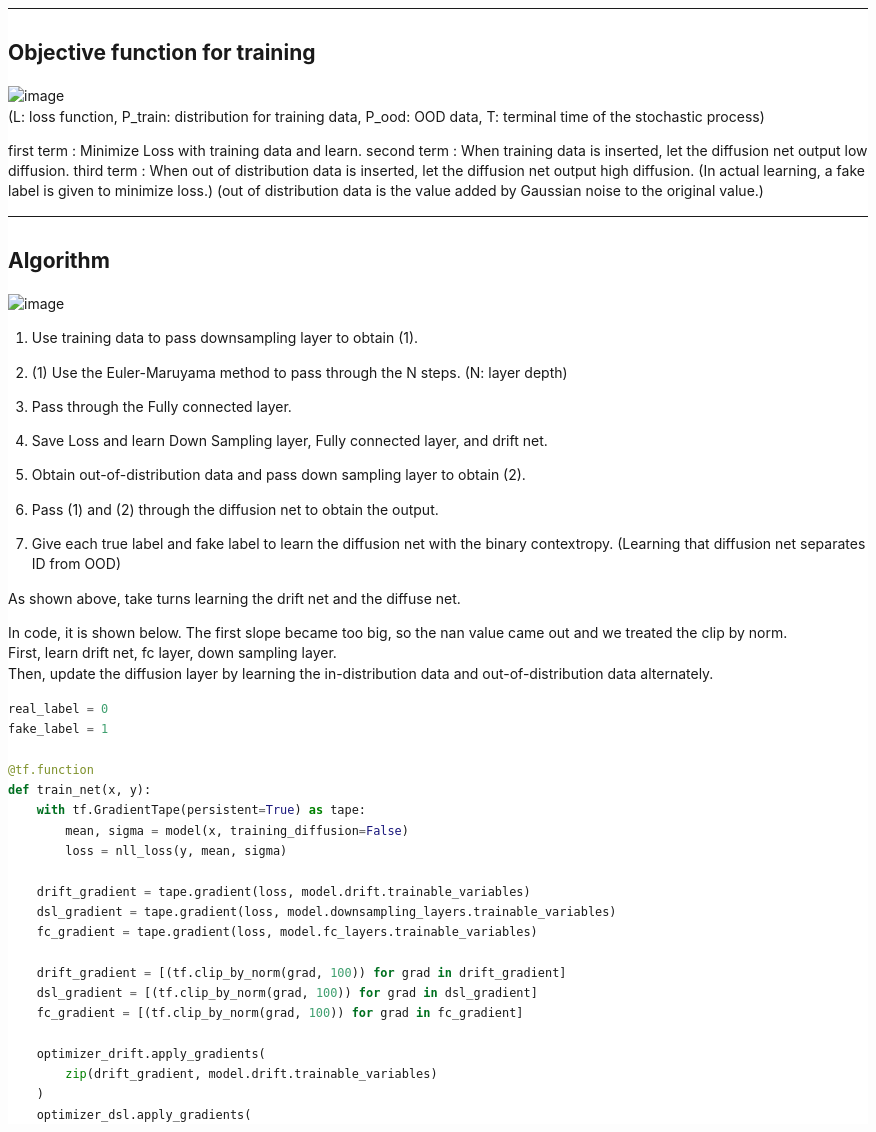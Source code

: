 ```python
```

-------------------------------------------------------------------
## Objective function for training

![image](https://user-images.githubusercontent.com/46440177/99501530-3800c900-29bf-11eb-8715-06d2d88a7e0d.png)  
(L: loss function, P_train: distribution for training data, P_ood: OOD data, T: terminal time of the stochastic process)
 
 first term : Minimize Loss with training data and learn.
 second term : When training data is inserted, let the diffusion net output low diffusion.
 third term : When out of distribution data is inserted, let the diffusion net output high diffusion. (In actual learning, a fake label is given to minimize loss.)
 (out of distribution data is the value added by Gaussian noise to the original value.)
 
 
 -----------------------------------------------------------------
 ## Algorithm  

![image](https://user-images.githubusercontent.com/46440177/99501931-c70de100-29bf-11eb-8a9e-b10ee9693f01.png)  

1. Use training data to pass downsampling layer to obtain (1).

2. (1) Use the Euler-Maruyama method to pass through the N steps. (N: layer depth)

3. Pass through the Fully connected layer.

4. Save Loss and learn Down Sampling layer, Fully connected layer, and drift net.

5. Obtain out-of-distribution data and pass down sampling layer to obtain (2).

6. Pass (1) and (2) through the diffusion net to obtain the output.

7. Give each true label and fake label to learn the diffusion net with the binary contextropy. (Learning that diffusion net separates ID from OOD)


As shown above, take turns learning the drift net and the diffuse net.

In code, it is shown below. The first slope became too big, so the nan value came out and we treated the clip by norm.  
First, learn drift net, fc layer, down sampling layer.  
Then, update the diffusion layer by learning the in-distribution data and out-of-distribution data alternately.

```python
real_label = 0
fake_label = 1

@tf.function
def train_net(x, y):
    with tf.GradientTape(persistent=True) as tape:
        mean, sigma = model(x, training_diffusion=False)
        loss = nll_loss(y, mean, sigma)

    drift_gradient = tape.gradient(loss, model.drift.trainable_variables)
    dsl_gradient = tape.gradient(loss, model.downsampling_layers.trainable_variables)
    fc_gradient = tape.gradient(loss, model.fc_layers.trainable_variables)

    drift_gradient = [(tf.clip_by_norm(grad, 100)) for grad in drift_gradient]
    dsl_gradient = [(tf.clip_by_norm(grad, 100)) for grad in dsl_gradient]
    fc_gradient = [(tf.clip_by_norm(grad, 100)) for grad in fc_gradient]

    optimizer_drift.apply_gradients(
        zip(drift_gradient, model.drift.trainable_variables)
    )
    optimizer_dsl.apply_gradients(
```